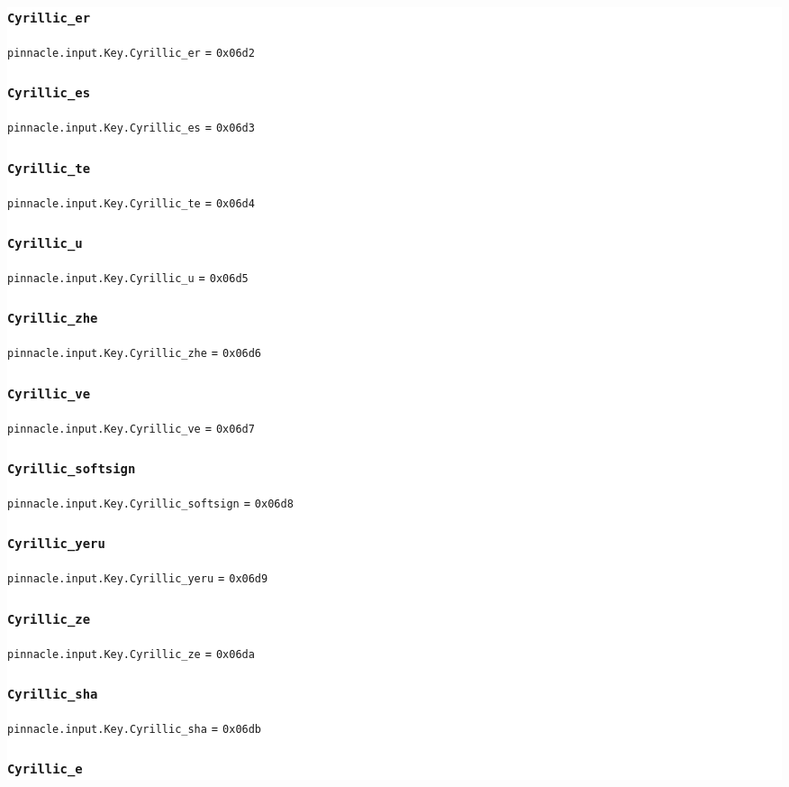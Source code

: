 
### `Cyrillic_er`

`pinnacle.input.Key.Cyrillic_er` = `0x06d2`



### `Cyrillic_es`

`pinnacle.input.Key.Cyrillic_es` = `0x06d3`



### `Cyrillic_te`

`pinnacle.input.Key.Cyrillic_te` = `0x06d4`



### `Cyrillic_u`

`pinnacle.input.Key.Cyrillic_u` = `0x06d5`



### `Cyrillic_zhe`

`pinnacle.input.Key.Cyrillic_zhe` = `0x06d6`



### `Cyrillic_ve`

`pinnacle.input.Key.Cyrillic_ve` = `0x06d7`



### `Cyrillic_softsign`

`pinnacle.input.Key.Cyrillic_softsign` = `0x06d8`



### `Cyrillic_yeru`

`pinnacle.input.Key.Cyrillic_yeru` = `0x06d9`



### `Cyrillic_ze`

`pinnacle.input.Key.Cyrillic_ze` = `0x06da`



### `Cyrillic_sha`

`pinnacle.input.Key.Cyrillic_sha` = `0x06db`



### `Cyrillic_e`
